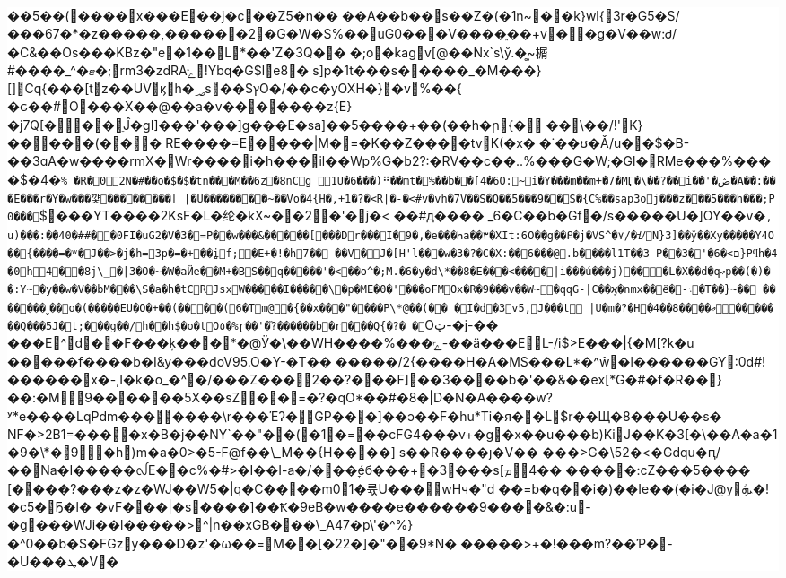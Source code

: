�� 5��(����x���E��j�c��Z5�n�� ��A��b��s��Z�(�1n~��k}wl{3r�G5�S/���67�\*�z�����,������2�G�W�S%��uG0���V����֑��+v��g�V��w:Ꮷ/�C&��Os���KBz�"e�1��L\*��'Z�ЗQ��
�;o�kagv[@��Nx\`s\ў.�͚~榍#����\_^�ޓ�;rm3�zdRAݺ!Ybq�G$le8� s]p�1t���s�����\_�M���}[]׼Cq{���[tz��UVϗh�؃s��$ץO�/��c�yOXH�}�v%��{ �ԍ��#O\���X��@��a�v�������z{E}�j7Q[���ֵĴ�gI]���'���]g���E�sa]��5����+��( � �h�ր{�
 ��\��/!'K}�����( ��� RE����=E����|M�=�K��Z����tvK(�x�
�˙��ʊ�Ǎ/u��$�B-��3ɑA�w����rmX�Wr����i�h���il��Wp%G�b2?:�RV��c��..%���G�W;�Gl�RMe���%����$�4�`%
�R�02N�#��o�$�$�tn���M��6z�8nCg
1U�؜�6��)⠛��mt�%��b��[4�6O:~i�Y���m��m+�7�MӶ�\��?��i��'�ڞ�A��:���E���r�Y�w���꺛��������[ |�U��������~��Vo�4{H�,+1�?�<R|�-�<#v�vh�7V��S�Q��5���9� �S�{C%��sap3oj���z���5���h���;P0���`$���YT����2KsF�L�纶�kX~��2�'�j�<
��#д����
\_6�C��b�Gf�/s��� ��U�]OY��v�`,u)���:��40�ܳ##��0FI�uG2�V�3�=P��w���&�����[���Dr���I�9�,�e���Һa��٣�XIt:߀6� �g��Ք�j�VS^�۷/�ᝇN}3]��ў��Xy�����Y4O��{����=�ʷ�J��>�j�h=3p�=�+��i̺f;�E+�!�h7�� ��V�J �[H'l���w�3�?�C�X:��6���@.b����l1T��3 P��3�'�ם>�6}Pϥh�4�0h4��8j\_�|3�O�~�W�aӤe��M+�BS��q�����'�<��o^�;M.�6�y�d\*��8�E���<� �� �|i���ú���j)���L�X� �d�qޢp��(�)��:Y~�y��w�V��bM���\S�a�h�tCRJsxW�����I�����\�p�ME�0�'���oFMOx�R�9���v� �W~�qqG-|C��ϗ� nmx��ё�-܈�T�� }~�� ���� �� �ˬ� �o�(�����EU�O�+��( � ���(6�Tm@�{��x���"���� P\*@�� ( ��
 �I�d�3v5,J���t
|U� m�?�H�4��8��ޢ��׏෉�������Q���5J�t;���g��/h��h$�o�tO٥�%ɽ��'�֞?������b�r���Q{�?� �`Oټ-�j-��
���E^d��F��� ķ���\*�@Ӱ�\��WH����%���ݻ-��ӓ���EL-/i$>E���|{�M[?k�u �����f����b�I&y���doV95.O�Y-�T��
 �����/2{����H�A�M S� ��L\*�^ŵ�l������GY:0d#!������x�-,I�k�o\_�^�/��� Z���2��?���F]��3����b�'��&��ex[\*G�#�f�R��}��:�M9������5X��sZ��=�?�qO\*��#�8�|D�N�A���� w?ʸ\*e����LqPdm�������\r���Έʔ�GP���]��ͻ��F�hu\*Ti�я��L$r��Щ�8���U��s� NF�>2B1=����x�B�j��NY`��"��(�1� =��cFG4���v+�g�x�� u���b)KiJ��K�3[�\��A�a�1 �9�\*�9 �h)m�a�0>�5-F@f��\_M��{H����]
s��R����ɟ�V�� ���>G�\52�<�Gdqu�ԥ/��Na�I�����ᩓE��c%�#>�I��I-a�/���ׇéб���+�3���s[ܡ�� ��4���:cZ���5���� [����?���z�z�WJ��W5�|q�C���� m01�륛U���wHч�"d ��=b�q��i�)��Ie��(�i�J@yܞ�!�c5�Ҕ�l�
�vF���|�s����]��Ҟ�9eB�w����e� �����9����&�:u-�g� ��WJi��l�����>^|n��xGB���\_A47�p\'�^%}�^0��b�$�FGzy���D�z'�ω��=M�񗃀�[�22�]�"��9\*N�
�����>+�!���m?��Ƥ�-�U���ܛ�V�
